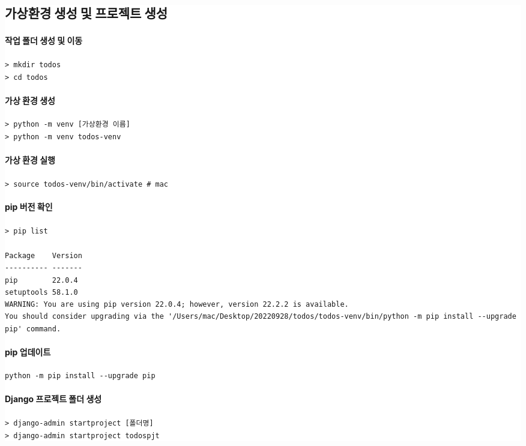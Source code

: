 ## 가상환경 생성 및 프로젝트 생성

#### 작업 폴더 생성 및 이동

```
> mkdir todos
> cd todos
```



#### 가상 환경 생성

```
> python -m venv [가상환경 이름]
> python -m venv todos-venv
```



#### 가상 환경 실행

```
> source todos-venv/bin/activate # mac
```



#### pip 버전 확인

```
> pip list

Package    Version
---------- -------
pip        22.0.4
setuptools 58.1.0
WARNING: You are using pip version 22.0.4; however, version 22.2.2 is available.
You should consider upgrading via the '/Users/mac/Desktop/20220928/todos/todos-venv/bin/python -m pip install --upgrade pip' command.
```



#### pip 업데이트

```
python -m pip install --upgrade pip
```



#### Django 프로젝트 폴더 생성

```
> django-admin startproject [폴더명]
> django-admin startproject todospjt
```


